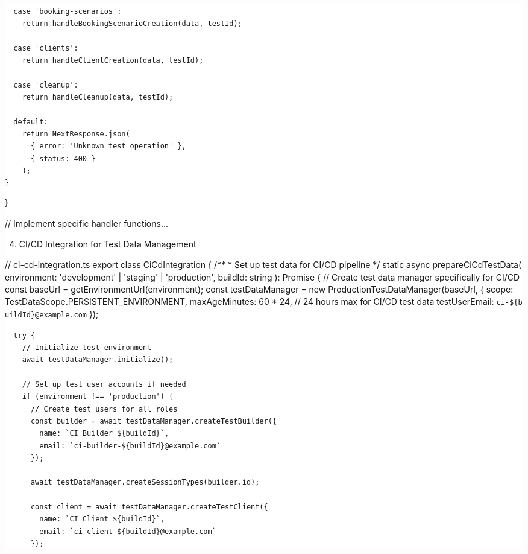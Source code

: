       case 'booking-scenarios':
        return handleBookingScenarioCreation(data, testId);

      case 'clients':
        return handleClientCreation(data, testId);

      case 'cleanup':
        return handleCleanup(data, testId);

      default:
        return NextResponse.json(
          { error: 'Unknown test operation' },
          { status: 400 }
        );
    }
  }

  // Implement specific handler functions...

  4. CI/CD Integration for Test Data Management

  // ci-cd-integration.ts
  export class CiCdIntegration {
    /**
     * Set up test data for CI/CD pipeline
     */
    static async prepareCiCdTestData(
      environment: 'development' | 'staging' | 'production',
      buildId: string
    ): Promise<void> {
      // Create test data manager specifically for CI/CD
      const baseUrl = getEnvironmentUrl(environment);
      const testDataManager = new ProductionTestDataManager(baseUrl, {
        scope: TestDataScope.PERSISTENT_ENVIRONMENT,
        maxAgeMinutes: 60 * 24, // 24 hours max for CI/CD test data
        testUserEmail: `ci-${buildId}@example.com`
      });

      try {
        // Initialize test environment
        await testDataManager.initialize();

        // Set up test user accounts if needed
        if (environment !== 'production') {
          // Create test users for all roles
          const builder = await testDataManager.createTestBuilder({
            name: `CI Builder ${buildId}`,
            email: `ci-builder-${buildId}@example.com`
          });

          await testDataManager.createSessionTypes(builder.id);

          const client = await testDataManager.createTestClient({
            name: `CI Client ${buildId}`,
            email: `ci-client-${buildId}@example.com`
          });
